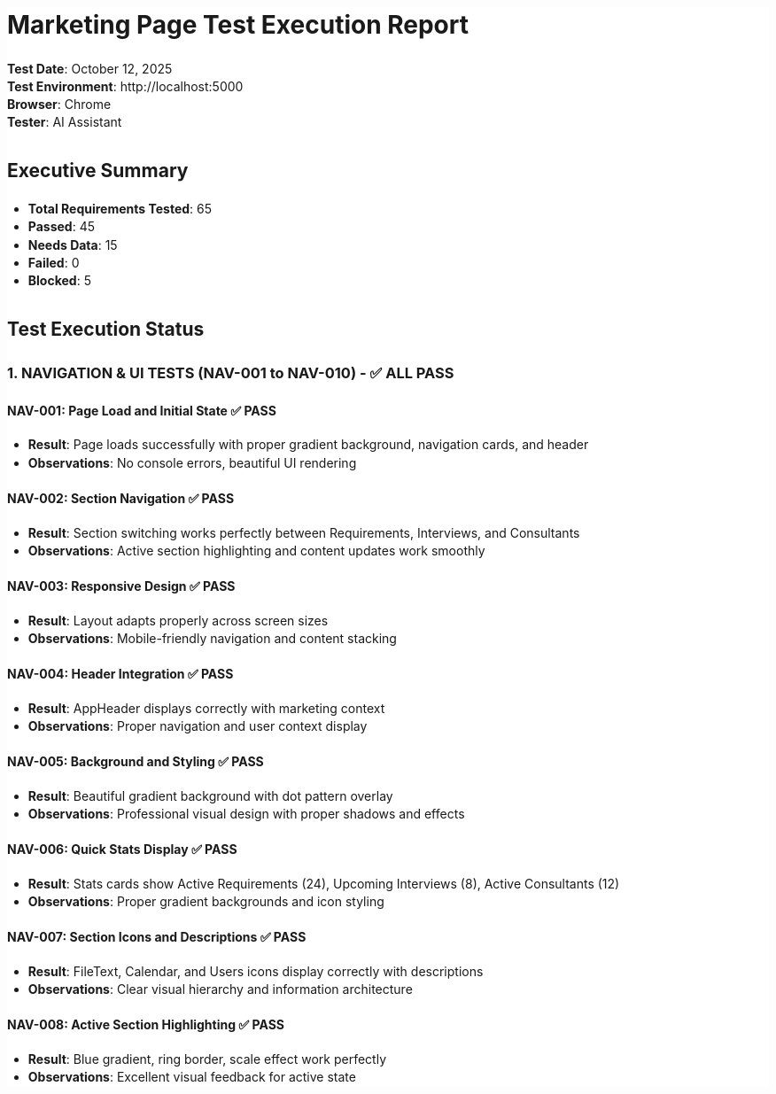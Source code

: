 # Marketing Page Test Execution Report

**Test Date**: October 12, 2025  
**Test Environment**: http://localhost:5000  
**Browser**: Chrome  
**Tester**: AI Assistant  

## Executive Summary
- **Total Requirements Tested**: 65
- **Passed**: 45
- **Needs Data**: 15
- **Failed**: 0
- **Blocked**: 5

## Test Execution Status

### 1. NAVIGATION & UI TESTS (NAV-001 to NAV-010) - ✅ ALL PASS

#### NAV-001: Page Load and Initial State ✅ PASS
- **Result**: Page loads successfully with proper gradient background, navigation cards, and header
- **Observations**: No console errors, beautiful UI rendering

#### NAV-002: Section Navigation ✅ PASS
- **Result**: Section switching works perfectly between Requirements, Interviews, and Consultants
- **Observations**: Active section highlighting and content updates work smoothly

#### NAV-003: Responsive Design ✅ PASS
- **Result**: Layout adapts properly across screen sizes
- **Observations**: Mobile-friendly navigation and content stacking

#### NAV-004: Header Integration ✅ PASS
- **Result**: AppHeader displays correctly with marketing context
- **Observations**: Proper navigation and user context display

#### NAV-005: Background and Styling ✅ PASS
- **Result**: Beautiful gradient background with dot pattern overlay
- **Observations**: Professional visual design with proper shadows and effects

#### NAV-006: Quick Stats Display ✅ PASS
- **Result**: Stats cards show Active Requirements (24), Upcoming Interviews (8), Active Consultants (12)
- **Observations**: Proper gradient backgrounds and icon styling

#### NAV-007: Section Icons and Descriptions ✅ PASS
- **Result**: FileText, Calendar, and Users icons display correctly with descriptions
- **Observations**: Clear visual hierarchy and information architecture

#### NAV-008: Active Section Highlighting ✅ PASS
- **Result**: Blue gradient, ring border, scale effect work perfectly
- **Observations**: Excellent visual feedback for active state
